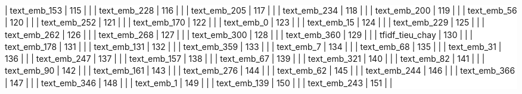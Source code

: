 | text_emb_153 | 115 |  |
| text_emb_228 | 116 |  |
| text_emb_205 | 117 |  |
| text_emb_234 | 118 |  |
| text_emb_200 | 119 |  |
| text_emb_56 | 120 |  |
| text_emb_252 | 121 |  |
| text_emb_170 | 122 |  |
| text_emb_0 | 123 |  |
| text_emb_15 | 124 |  |
| text_emb_229 | 125 |  |
| text_emb_262 | 126 |  |
| text_emb_268 | 127 |  |
| text_emb_300 | 128 |  |
| text_emb_360 | 129 |  |
| tfidf_tieu_chay | 130 |  |
| text_emb_178 | 131 |  |
| text_emb_131 | 132 |  |
| text_emb_359 | 133 |  |
| text_emb_7 | 134 |  |
| text_emb_68 | 135 |  |
| text_emb_31 | 136 |  |
| text_emb_247 | 137 |  |
| text_emb_157 | 138 |  |
| text_emb_67 | 139 |  |
| text_emb_321 | 140 |  |
| text_emb_82 | 141 |  |
| text_emb_90 | 142 |  |
| text_emb_161 | 143 |  |
| text_emb_276 | 144 |  |
| text_emb_62 | 145 |  |
| text_emb_244 | 146 |  |
| text_emb_366 | 147 |  |
| text_emb_346 | 148 |  |
| text_emb_1 | 149 |  |
| text_emb_139 | 150 |  |
| text_emb_243 | 151 |  |
